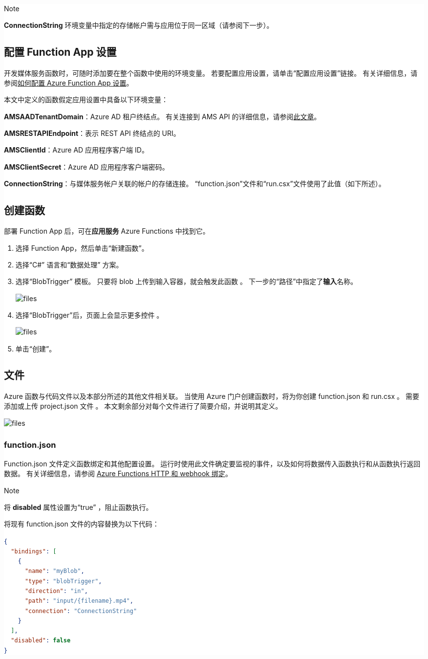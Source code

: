 >[!NOTE]
> **ConnectionString** 环境变量中指定的存储帐户需与应用位于同一区域（请参阅下一步）。

## <a name="configure-function-app-settings"></a>配置 Function App 设置

开发媒体服务函数时，可随时添加要在整个函数中使用的环境变量。 若要配置应用设置，请单击“配置应用设置”链接。 有关详细信息，请参阅[如何配置 Azure Function App 设置](../../azure-functions/functions-how-to-use-azure-function-app-settings.md)。 

本文中定义的函数假定应用设置中具备以下环境变量：

**AMSAADTenantDomain**：Azure AD 租户终结点。 有关连接到 AMS API 的详细信息，请参阅[此文章](media-services-use-aad-auth-to-access-ams-api.md)。

**AMSRESTAPIEndpoint**：表示 REST API 终结点的 URI。 

**AMSClientId**：Azure AD 应用程序客户端 ID。

**AMSClientSecret**：Azure AD 应用程序客户端密码。

**ConnectionString**：与媒体服务帐户关联的帐户的存储连接。 “function.json”文件和“run.csx”文件使用了此值（如下所述）。  

## <a name="create-a-function"></a>创建函数

部署 Function App 后，可在**应用服务** Azure Functions 中找到它。

1. 选择 Function App，然后单击“新建函数”。 
2. 选择“C#”  语言和“数据处理”  方案。
3. 选择“BlobTrigger”  模板。 只要将 blob 上传到输入容器，就会触发此函数  。 下一步的“路径”中指定了**输入**名称。

    ![files](./media/media-services-azure-functions/media-services-azure-functions004.png)

4. 选择“BlobTrigger”后，页面上会显示更多控件  。

    ![files](./media/media-services-azure-functions/media-services-azure-functions005.png)

4. 单击“创建”。  

## <a name="files"></a>文件

Azure 函数与代码文件以及本部分所述的其他文件相关联。 当使用 Azure 门户创建函数时，将为你创建 function.json 和 run.csx   。 需要添加或上传 project.json 文件  。 本文剩余部分对每个文件进行了简要介绍，并说明其定义。

![files](./media/media-services-azure-functions/media-services-azure-functions003.png)

### <a name="functionjson"></a>function.json

Function.json 文件定义函数绑定和其他配置设置。 运行时使用此文件确定要监视的事件，以及如何将数据传入函数执行和从函数执行返回数据。 有关详细信息，请参阅 [Azure Functions HTTP 和 webhook 绑定](../../azure-functions/functions-reference.md#function-code)。

>[!NOTE]
>将 **disabled** 属性设置为“true”  ，阻止函数执行。 

将现有 function.json 文件的内容替换为以下代码：

```json
{
  "bindings": [
    {
      "name": "myBlob",
      "type": "blobTrigger",
      "direction": "in",
      "path": "input/{filename}.mp4",
      "connection": "ConnectionString"
    }
  ],
  "disabled": false
}
```